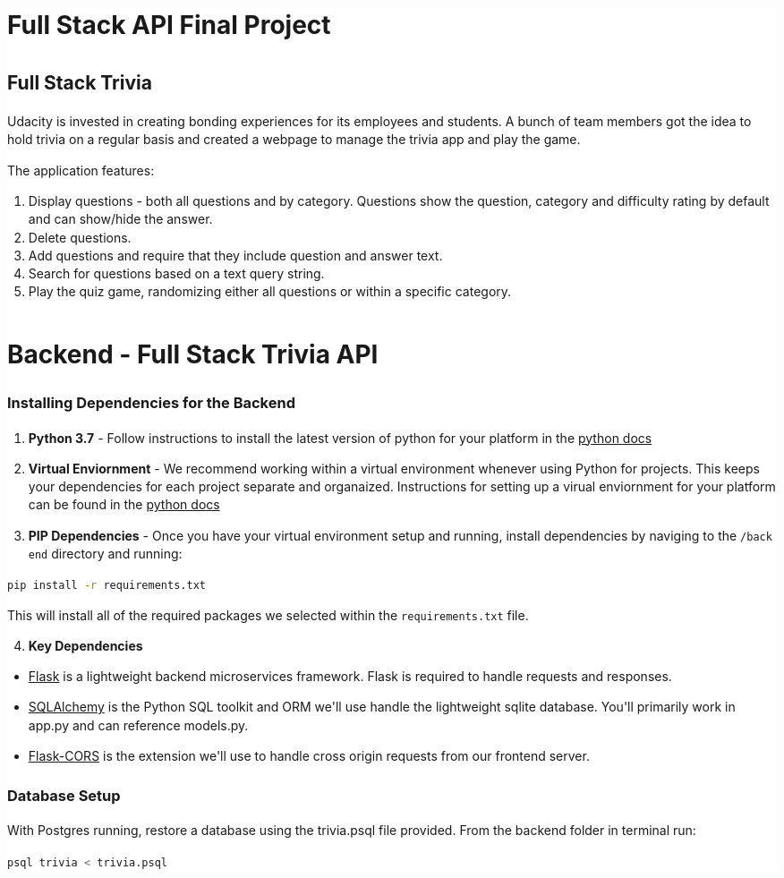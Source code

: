 
# Full Stack API Final Project


## Full Stack Trivia

Udacity is invested in creating bonding experiences for its employees and students. A bunch of team members got the idea to hold trivia on a regular basis and created a webpage to manage the trivia app and play the game.


The application features:

1. Display questions - both all questions and by category. Questions show the question, category and difficulty rating by default and can show/hide the answer. 
2. Delete questions.
3. Add questions and require that they include question and answer text. 
4. Search for questions based on a text query string.
5. Play the quiz game, randomizing either all questions or within a specific category.


# Backend - Full Stack Trivia API 

### Installing Dependencies for the Backend

1. **Python 3.7** - Follow instructions to install the latest version of python for your platform in the [python docs](https://docs.python.org/3/using/unix.html#getting-and-installing-the-latest-version-of-python)


2. **Virtual Enviornment** - We recommend working within a virtual environment whenever using Python for projects. This keeps your dependencies for each project separate and organaized. Instructions for setting up a virual enviornment for your platform can be found in the [python docs](https://packaging.python.org/guides/installing-using-pip-and-virtual-environments/)
 

3. **PIP Dependencies** - Once you have your virtual environment setup and running, install dependencies by naviging to the `/backend` directory and running:
```bash
pip install -r requirements.txt
```
This will install all of the required packages we selected within the `requirements.txt` file.


4. **Key Dependencies**
 - [Flask](http://flask.pocoo.org/)  is a lightweight backend microservices framework. Flask is required to handle requests and responses.

 - [SQLAlchemy](https://www.sqlalchemy.org/) is the Python SQL toolkit and ORM we'll use handle the lightweight sqlite database. You'll primarily work in app.py and can reference models.py. 

 - [Flask-CORS](https://flask-cors.readthedocs.io/en/latest/#) is the extension we'll use to handle cross origin requests from our frontend server. 

### Database Setup
With Postgres running, restore a database using the trivia.psql file provided. From the backend folder in terminal run:
```bash
psql trivia < trivia.psql
```
